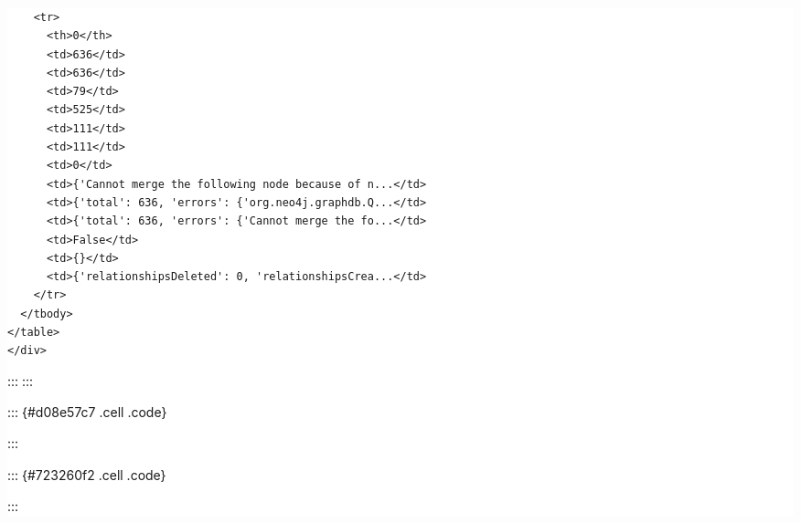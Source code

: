 ```{=html}
    <tr>
      <th>0</th>
      <td>636</td>
      <td>636</td>
      <td>79</td>
      <td>525</td>
      <td>111</td>
      <td>111</td>
      <td>0</td>
      <td>{'Cannot merge the following node because of n...</td>
      <td>{'total': 636, 'errors': {'org.neo4j.graphdb.Q...</td>
      <td>{'total': 636, 'errors': {'Cannot merge the fo...</td>
      <td>False</td>
      <td>{}</td>
      <td>{'relationshipsDeleted': 0, 'relationshipsCrea...</td>
    </tr>
  </tbody>
</table>
</div>
```
:::
:::

::: {#d08e57c7 .cell .code}
``` python
```
:::

::: {#723260f2 .cell .code}
``` python
```
:::
